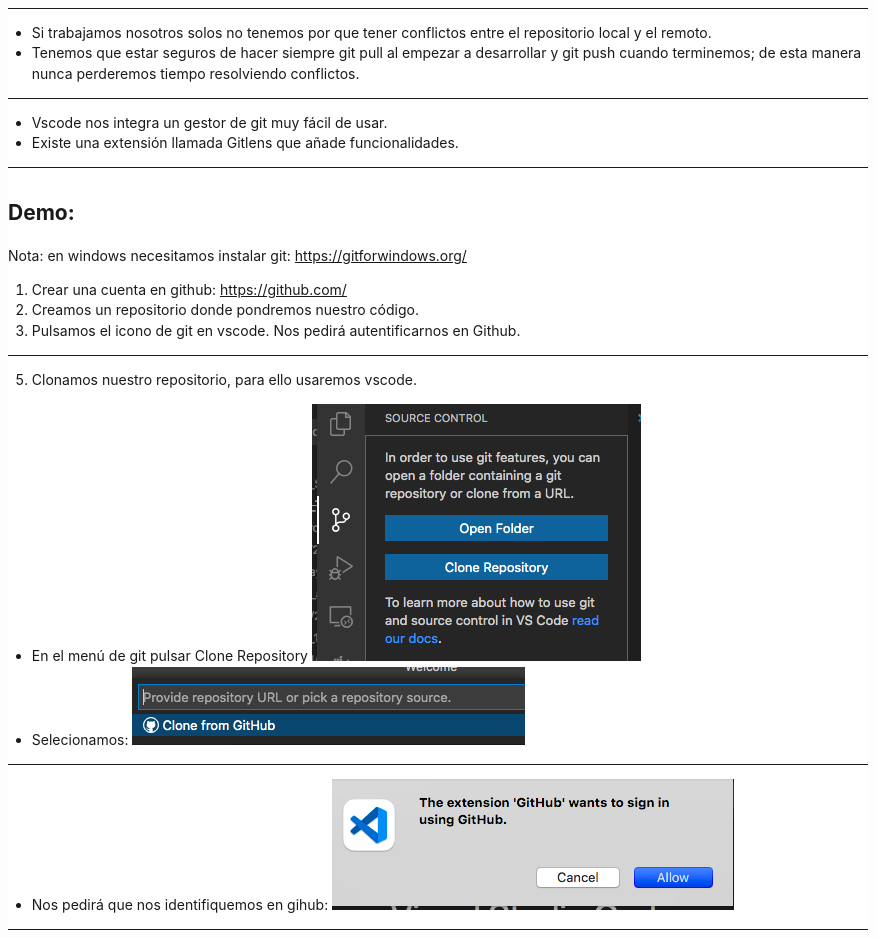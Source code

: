 
---

- Si trabajamos nosotros solos no tenemos por que tener conflictos entre el repositorio local y el remoto. 
- Tenemos que estar seguros de hacer siempre git pull al empezar a desarrollar y git push cuando terminemos; de esta manera nunca perderemos tiempo resolviendo conflictos.

---

- Vscode nos integra un gestor de git muy fácil de usar.
- Existe una extensión llamada Gitlens que añade funcionalidades.

---

## Demo:

Nota: en windows necesitamos instalar git: https://gitforwindows.org/


1. Crear una cuenta en github: https://github.com/
3. Creamos un repositorio donde pondremos nuestro código.
4. Pulsamos el icono de git en vscode. Nos pedirá autentificarnos en Github.
---

5. Clonamos nuestro repositorio, para ello usaremos vscode.
  - En el menú de git pulsar Clone Repository
  ![center](imgs/vs1.png)
  - Selecionamos:
  ![center](imgs/vs2.png)
---
  - Nos pedirá que nos identifiquemos en gihub:
  ![center](imgs/vs3.png)

---